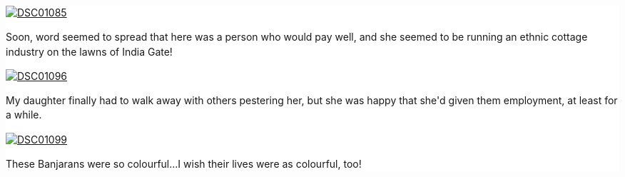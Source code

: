 <a href="https://www.flickr.com/photos/86494503@N00/13441743893" title="DSC01085 by mohandep, on Flickr"><img src="https://farm4.staticflickr.com/3833/13441743893_b081f97afb.jpg" width="500" height="281" alt="DSC01085"></a>

Soon, word seemed to spread that here was a person who would pay well, and she seemed to be running an ethnic cottage industry on the lawns of India Gate!

<a href="https://www.flickr.com/photos/86494503@N00/13442009874" title="DSC01096 by mohandep, on Flickr"><img src="https://farm4.staticflickr.com/3742/13442009874_da54a19a41.jpg" width="500" height="281" alt="DSC01096"></a>

</lj-cut>

My daughter finally had to walk away with others pestering her, but she was happy that she'd given them employment, at least for a while.

<a href="https://www.flickr.com/photos/86494503@N00/13441634085" title="DSC01099 by mohandep, on Flickr"><img src="https://farm8.staticflickr.com/7311/13441634085_07ce7bd241.jpg" width="500" height="281" alt="DSC01099"></a>

These Banjarans were so colourful...I wish their lives were as colourful, too!
